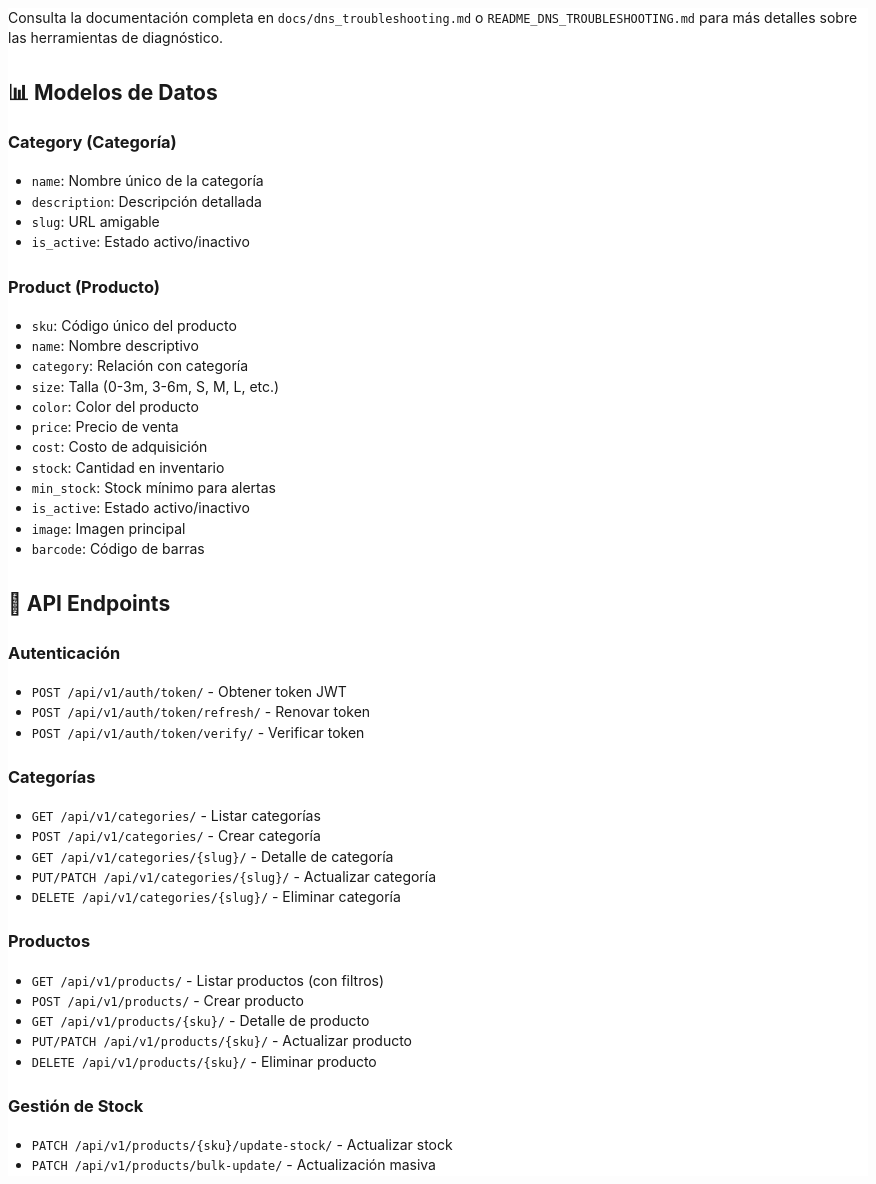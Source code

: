 Consulta la documentación completa en `docs/dns_troubleshooting.md` o `README_DNS_TROUBLESHOOTING.md` para más detalles sobre las herramientas de diagnóstico.

## 📊 Modelos de Datos

### Category (Categoría)
- `name`: Nombre único de la categoría
- `description`: Descripción detallada
- `slug`: URL amigable
- `is_active`: Estado activo/inactivo

### Product (Producto)
- `sku`: Código único del producto
- `name`: Nombre descriptivo
- `category`: Relación con categoría
- `size`: Talla (0-3m, 3-6m, S, M, L, etc.)
- `color`: Color del producto
- `price`: Precio de venta
- `cost`: Costo de adquisición
- `stock`: Cantidad en inventario
- `min_stock`: Stock mínimo para alertas
- `is_active`: Estado activo/inactivo
- `image`: Imagen principal
- `barcode`: Código de barras

## 🔌 API Endpoints

### Autenticación
- `POST /api/v1/auth/token/` - Obtener token JWT
- `POST /api/v1/auth/token/refresh/` - Renovar token
- `POST /api/v1/auth/token/verify/` - Verificar token

### Categorías
- `GET /api/v1/categories/` - Listar categorías
- `POST /api/v1/categories/` - Crear categoría
- `GET /api/v1/categories/{slug}/` - Detalle de categoría
- `PUT/PATCH /api/v1/categories/{slug}/` - Actualizar categoría
- `DELETE /api/v1/categories/{slug}/` - Eliminar categoría

### Productos
- `GET /api/v1/products/` - Listar productos (con filtros)
- `POST /api/v1/products/` - Crear producto
- `GET /api/v1/products/{sku}/` - Detalle de producto
- `PUT/PATCH /api/v1/products/{sku}/` - Actualizar producto
- `DELETE /api/v1/products/{sku}/` - Eliminar producto

### Gestión de Stock
- `PATCH /api/v1/products/{sku}/update-stock/` - Actualizar stock
- `PATCH /api/v1/products/bulk-update/` - Actualización masiva
